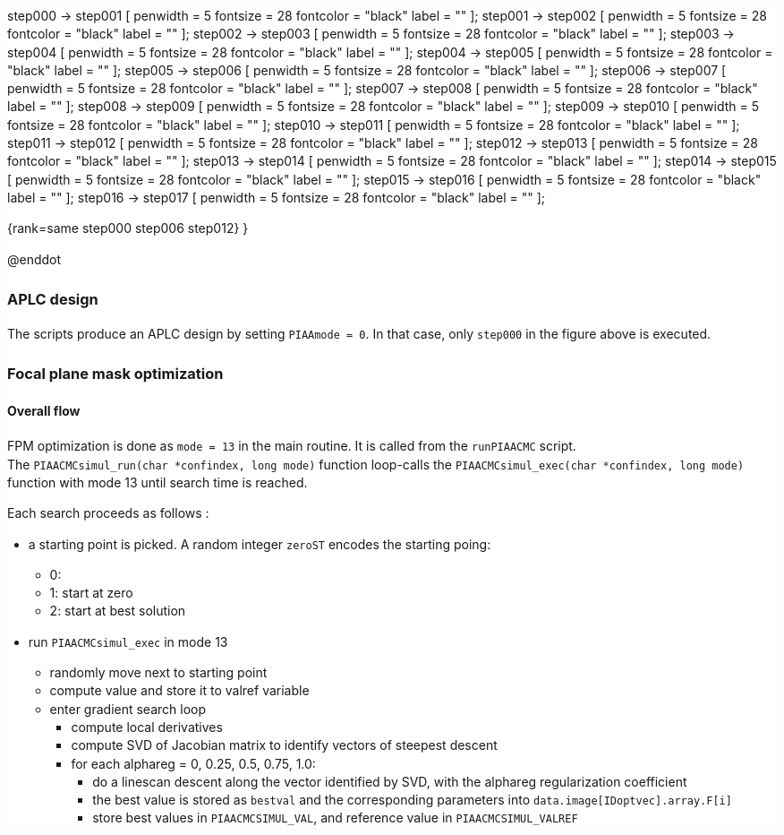 
  
  step000 -> step001 [ penwidth = 5 fontsize = 28 fontcolor = "black" label = "" ];
  step001 -> step002 [ penwidth = 5 fontsize = 28 fontcolor = "black" label = "" ];
  step002 -> step003 [ penwidth = 5 fontsize = 28 fontcolor = "black" label = "" ];
  step003 -> step004 [ penwidth = 5 fontsize = 28 fontcolor = "black" label = "" ];
  step004 -> step005 [ penwidth = 5 fontsize = 28 fontcolor = "black" label = "" ];
  step005 -> step006 [ penwidth = 5 fontsize = 28 fontcolor = "black" label = "" ];
  step006 -> step007 [ penwidth = 5 fontsize = 28 fontcolor = "black" label = "" ];
  step007 -> step008 [ penwidth = 5 fontsize = 28 fontcolor = "black" label = "" ];
  step008 -> step009 [ penwidth = 5 fontsize = 28 fontcolor = "black" label = "" ];
  step009 -> step010 [ penwidth = 5 fontsize = 28 fontcolor = "black" label = "" ];
  step010 -> step011 [ penwidth = 5 fontsize = 28 fontcolor = "black" label = "" ];
  step011 -> step012 [ penwidth = 5 fontsize = 28 fontcolor = "black" label = "" ];
  step012 -> step013 [ penwidth = 5 fontsize = 28 fontcolor = "black" label = "" ];
  step013 -> step014 [ penwidth = 5 fontsize = 28 fontcolor = "black" label = "" ];
  step014 -> step015 [ penwidth = 5 fontsize = 28 fontcolor = "black" label = "" ];
  step015 -> step016 [ penwidth = 5 fontsize = 28 fontcolor = "black" label = "" ];
  step016 -> step017 [ penwidth = 5 fontsize = 28 fontcolor = "black" label = "" ];

  {rank=same step000 step006 step012}
}


@enddot





### APLC design

The scripts produce an APLC design by setting `PIAAmode = 0`. In that case, only `step000` in the figure above is executed.


### Focal plane mask optimization

#### Overall flow

FPM optimization is done as `mode = 13` in the main routine. It is called from the `runPIAACMC` script.  
The `PIAACMCsimul_run(char *confindex, long mode)` function loop-calls the `PIAACMCsimul_exec(char *confindex, long mode)` function with mode 13 until search time is reached.

Each search proceeds as follows :

- a starting point is picked. A random integer `zeroST` encodes the starting poing:
	- 0: 
	- 1: start at zero
	- 2: start at best solution
	
- run `PIAACMCsimul_exec` in mode 13
	- randomly move next to starting point
	- compute value and store it to valref variable
	- enter gradient search loop
		- compute local derivatives
		- compute SVD of Jacobian matrix to identify vectors of steepest descent
		- for each alphareg = 0, 0.25, 0.5, 0.75, 1.0:
			- do a linescan descent along the vector identified by SVD, with the alphareg regularization coefficient
			- the best value is stored as `bestval` and the corresponding parameters into `data.image[IDoptvec].array.F[i]`
			- store best values in `PIAACMCSIMUL_VAL`, and reference value in `PIAACMCSIMUL_VALREF`
		